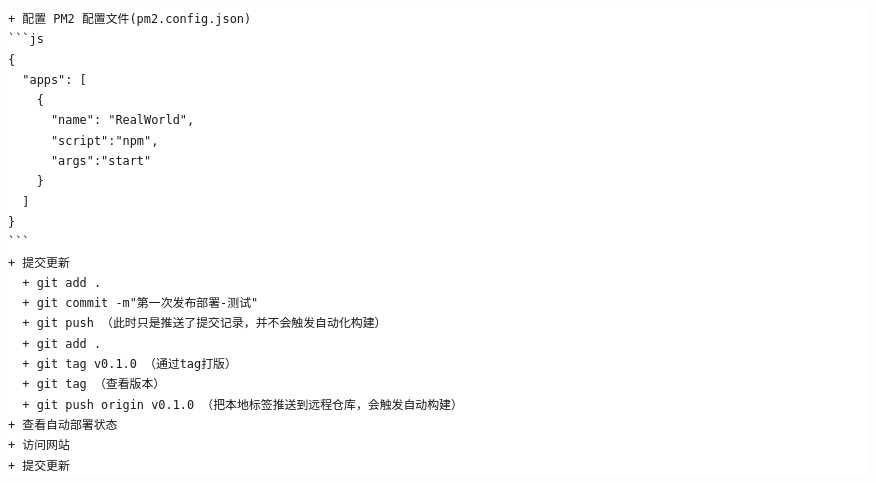    + 配置 PM2 配置文件(pm2.config.json)
    ```js
    {
      "apps": [
        {
          "name": "RealWorld",
          "script":"npm",
          "args":"start"
        }
      ]
    }
    ```
    + 提交更新
      + git add .
      + git commit -m"第一次发布部署-测试"
      + git push （此时只是推送了提交记录，并不会触发自动化构建）
      + git add .
      + git tag v0.1.0 （通过tag打版）
      + git tag （查看版本）
      + git push origin v0.1.0 （把本地标签推送到远程仓库，会触发自动构建）
    + 查看自动部署状态
    + 访问网站
    + 提交更新












